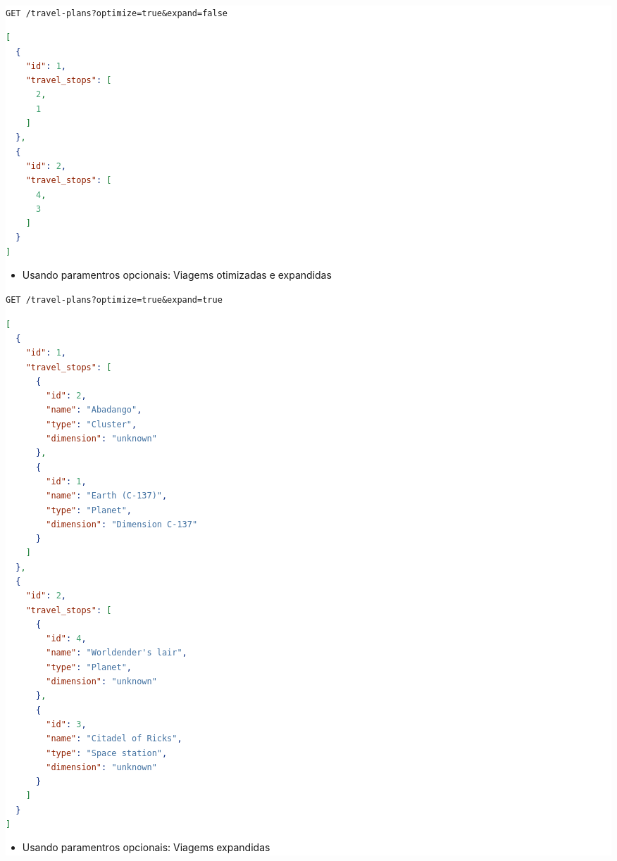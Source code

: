 ```http
GET /travel-plans?optimize=true&expand=false
```
```json
[
  {
    "id": 1,
    "travel_stops": [
      2,
      1
    ]
  },
  {
    "id": 2,
    "travel_stops": [
      4,
      3
    ]
  }
]
```
- Usando paramentros opcionais: Viagems otimizadas e expandidas

```http
GET /travel-plans?optimize=true&expand=true
```
```json
[
  {
    "id": 1,
    "travel_stops": [
      {
        "id": 2,
        "name": "Abadango",
        "type": "Cluster",
        "dimension": "unknown"
      },
      {
        "id": 1,
        "name": "Earth (C-137)",
        "type": "Planet",
        "dimension": "Dimension C-137"
      }
    ]
  },
  {
    "id": 2,
    "travel_stops": [
      {
        "id": 4,
        "name": "Worldender's lair",
        "type": "Planet",
        "dimension": "unknown"
      },
      {
        "id": 3,
        "name": "Citadel of Ricks",
        "type": "Space station",
        "dimension": "unknown"
      }
    ]
  }
]
```
- Usando paramentros opcionais: Viagems expandidas
```http
```